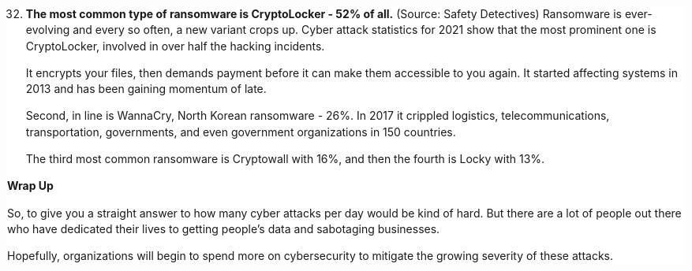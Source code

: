 32. **The most common type of ransomware is CryptoLocker - 52% of all.**
    (Source: Safety Detectives)
    Ransomware is ever-evolving and every so often, a new variant crops up. Cyber attack statistics for 2021 show that the most prominent one is CryptoLocker, involved in over half the hacking incidents.

    It encrypts your files, then demands payment before it can make them accessible to you again. It started affecting systems in 2013 and has been gaining momentum of late.

    Second, in line is WannaCry, North Korean ransomware - 26%. In 2017 it crippled logistics, telecommunications, transportation, governments, and even government organizations in 150 countries.

    The third most common ransomware is Cryptowall with 16%, and then the fourth is Locky with 13%.

**Wrap Up**

So, to give you a straight answer to how many cyber attacks per day would be kind of hard. But there are a lot of people out there who have dedicated their lives to getting people’s data and sabotaging businesses.

Hopefully, organizations will begin to spend more on cybersecurity to mitigate the growing severity of these attacks.
